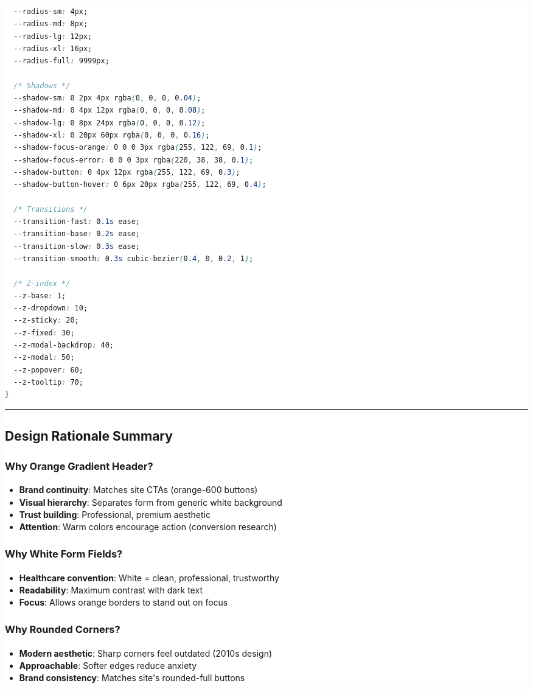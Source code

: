 ```css
  --radius-sm: 4px;
  --radius-md: 8px;
  --radius-lg: 12px;
  --radius-xl: 16px;
  --radius-full: 9999px;

  /* Shadows */
  --shadow-sm: 0 2px 4px rgba(0, 0, 0, 0.04);
  --shadow-md: 0 4px 12px rgba(0, 0, 0, 0.08);
  --shadow-lg: 0 8px 24px rgba(0, 0, 0, 0.12);
  --shadow-xl: 0 20px 60px rgba(0, 0, 0, 0.16);
  --shadow-focus-orange: 0 0 0 3px rgba(255, 122, 69, 0.1);
  --shadow-focus-error: 0 0 0 3px rgba(220, 38, 38, 0.1);
  --shadow-button: 0 4px 12px rgba(255, 122, 69, 0.3);
  --shadow-button-hover: 0 6px 20px rgba(255, 122, 69, 0.4);

  /* Transitions */
  --transition-fast: 0.1s ease;
  --transition-base: 0.2s ease;
  --transition-slow: 0.3s ease;
  --transition-smooth: 0.3s cubic-bezier(0.4, 0, 0.2, 1);

  /* Z-index */
  --z-base: 1;
  --z-dropdown: 10;
  --z-sticky: 20;
  --z-fixed: 30;
  --z-modal-backdrop: 40;
  --z-modal: 50;
  --z-popover: 60;
  --z-tooltip: 70;
}
```

---

## Design Rationale Summary

### Why Orange Gradient Header?
- **Brand continuity**: Matches site CTAs (orange-600 buttons)
- **Visual hierarchy**: Separates form from generic white background
- **Trust building**: Professional, premium aesthetic
- **Attention**: Warm colors encourage action (conversion research)

### Why White Form Fields?
- **Healthcare convention**: White = clean, professional, trustworthy
- **Readability**: Maximum contrast with dark text
- **Focus**: Allows orange borders to stand out on focus

### Why Rounded Corners?
- **Modern aesthetic**: Sharp corners feel outdated (2010s design)
- **Approachable**: Softer edges reduce anxiety
- **Brand consistency**: Matches site's rounded-full buttons
